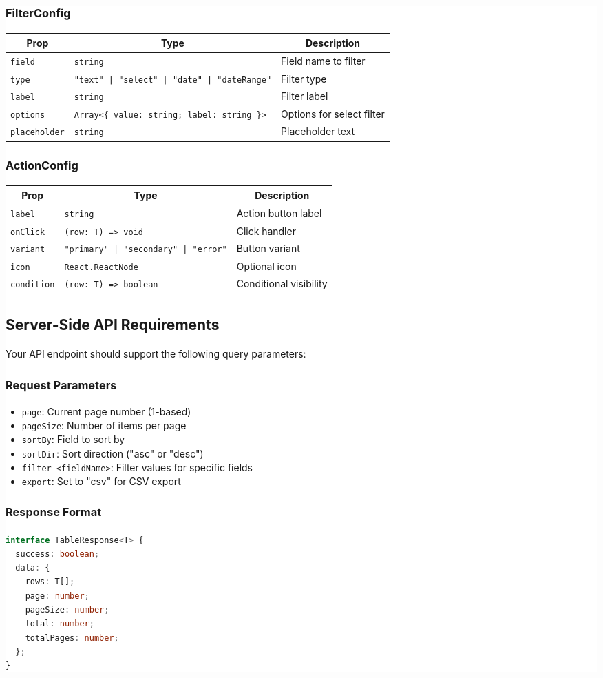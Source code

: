 ### FilterConfig

| Prop          | Type                                          | Description               |
| ------------- | --------------------------------------------- | ------------------------- |
| `field`       | `string`                                      | Field name to filter      |
| `type`        | `"text" \| "select" \| "date" \| "dateRange"` | Filter type               |
| `label`       | `string`                                      | Filter label              |
| `options`     | `Array<{ value: string; label: string }>`     | Options for select filter |
| `placeholder` | `string`                                      | Placeholder text          |

### ActionConfig<T>

| Prop        | Type                                  | Description            |
| ----------- | ------------------------------------- | ---------------------- |
| `label`     | `string`                              | Action button label    |
| `onClick`   | `(row: T) => void`                    | Click handler          |
| `variant`   | `"primary" \| "secondary" \| "error"` | Button variant         |
| `icon`      | `React.ReactNode`                     | Optional icon          |
| `condition` | `(row: T) => boolean`                 | Conditional visibility |

## Server-Side API Requirements

Your API endpoint should support the following query parameters:

### Request Parameters

- `page`: Current page number (1-based)
- `pageSize`: Number of items per page
- `sortBy`: Field to sort by
- `sortDir`: Sort direction ("asc" or "desc")
- `filter_<fieldName>`: Filter values for specific fields
- `export`: Set to "csv" for CSV export

### Response Format

```typescript
interface TableResponse<T> {
  success: boolean;
  data: {
    rows: T[];
    page: number;
    pageSize: number;
    total: number;
    totalPages: number;
  };
}
```

